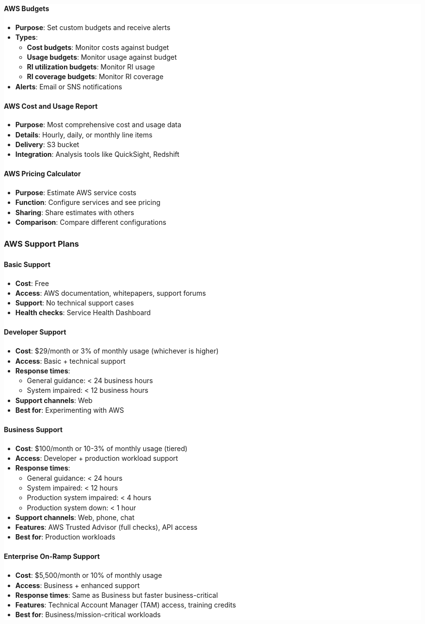 #### AWS Budgets
- **Purpose**: Set custom budgets and receive alerts
- **Types**:
  - **Cost budgets**: Monitor costs against budget
  - **Usage budgets**: Monitor usage against budget
  - **RI utilization budgets**: Monitor RI usage
  - **RI coverage budgets**: Monitor RI coverage
- **Alerts**: Email or SNS notifications

#### AWS Cost and Usage Report
- **Purpose**: Most comprehensive cost and usage data
- **Details**: Hourly, daily, or monthly line items
- **Delivery**: S3 bucket
- **Integration**: Analysis tools like QuickSight, Redshift

#### AWS Pricing Calculator
- **Purpose**: Estimate AWS service costs
- **Function**: Configure services and see pricing
- **Sharing**: Share estimates with others
- **Comparison**: Compare different configurations

### AWS Support Plans

#### Basic Support
- **Cost**: Free
- **Access**: AWS documentation, whitepapers, support forums
- **Support**: No technical support cases
- **Health checks**: Service Health Dashboard

#### Developer Support
- **Cost**: $29/month or 3% of monthly usage (whichever is higher)
- **Access**: Basic + technical support
- **Response times**: 
  - General guidance: < 24 business hours
  - System impaired: < 12 business hours
- **Support channels**: Web
- **Best for**: Experimenting with AWS

#### Business Support
- **Cost**: $100/month or 10-3% of monthly usage (tiered)
- **Access**: Developer + production workload support
- **Response times**:
  - General guidance: < 24 hours
  - System impaired: < 12 hours
  - Production system impaired: < 4 hours
  - Production system down: < 1 hour
- **Support channels**: Web, phone, chat
- **Features**: AWS Trusted Advisor (full checks), API access
- **Best for**: Production workloads

#### Enterprise On-Ramp Support
- **Cost**: $5,500/month or 10% of monthly usage
- **Access**: Business + enhanced support
- **Response times**: Same as Business but faster business-critical
- **Features**: Technical Account Manager (TAM) access, training credits
- **Best for**: Business/mission-critical workloads
